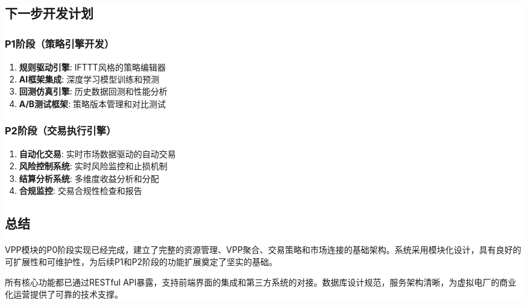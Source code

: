 ## 下一步开发计划

### P1阶段（策略引擎开发）
1. **规则驱动引擎**: IFTTT风格的策略编辑器
2. **AI框架集成**: 深度学习模型训练和预测
3. **回测仿真引擎**: 历史数据回测和性能分析
4. **A/B测试框架**: 策略版本管理和对比测试

### P2阶段（交易执行引擎）
1. **自动化交易**: 实时市场数据驱动的自动交易
2. **风险控制系统**: 实时风险监控和止损机制
3. **结算分析系统**: 多维度收益分析和分配
4. **合规监控**: 交易合规性检查和报告

## 总结

VPP模块的P0阶段实现已经完成，建立了完整的资源管理、VPP聚合、交易策略和市场连接的基础架构。系统采用模块化设计，具有良好的可扩展性和可维护性，为后续P1和P2阶段的功能扩展奠定了坚实的基础。

所有核心功能都已通过RESTful API暴露，支持前端界面的集成和第三方系统的对接。数据库设计规范，服务架构清晰，为虚拟电厂的商业化运营提供了可靠的技术支撑。